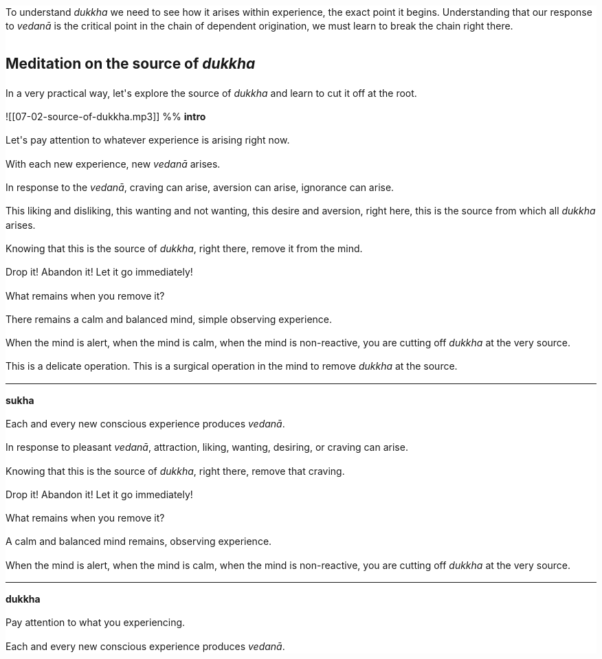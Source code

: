 To understand *dukkha* we need to see how it arises within experience, the exact point it begins. Understanding that our response to *vedanā* is the critical point in the chain of dependent origination, we must learn to break the chain right there.
## Meditation on the source of *dukkha*

In a very practical way, let's explore the source of *dukkha* and learn to cut it off at the root.

![[07-02-source-of-dukkha.mp3]]
%%
**intro**

Let's pay attention to whatever experience is arising right now. 

With each new experience, new *vedanā* arises. 

In response to the *vedanā*, craving can arise, aversion can arise, ignorance can arise. 

This liking and disliking, this wanting and not wanting, this desire and aversion, right here, this is the source from which all *dukkha* arises. 

Knowing that this is the source of *dukkha*, right there, remove it from the mind. 

Drop it! Abandon it! Let it go immediately! 

What remains when you remove it?

There remains a calm and balanced mind, simple observing experience. 

When the mind is alert, when the mind is calm, when the mind is non-reactive, you are cutting off *dukkha* at the very source. 

This is a delicate operation. This is a surgical operation in the mind to remove *dukkha* at the source.

---
**sukha**

Each and every new conscious experience produces *vedanā*. 

In response to pleasant *vedanā*, attraction, liking, wanting, desiring, or craving can arise. 

Knowing that this is the source of *dukkha*, right there, remove that craving. 

Drop it! Abandon it! Let it go immediately! 

What remains when you remove it?

A calm and balanced mind remains, observing experience.

When the mind is alert, when the mind is calm, when the mind is non-reactive, you are cutting off *dukkha* at the very source. 

---

**dukkha**

Pay attention to what you experiencing. 

Each and every new conscious experience produces *vedanā*. 
